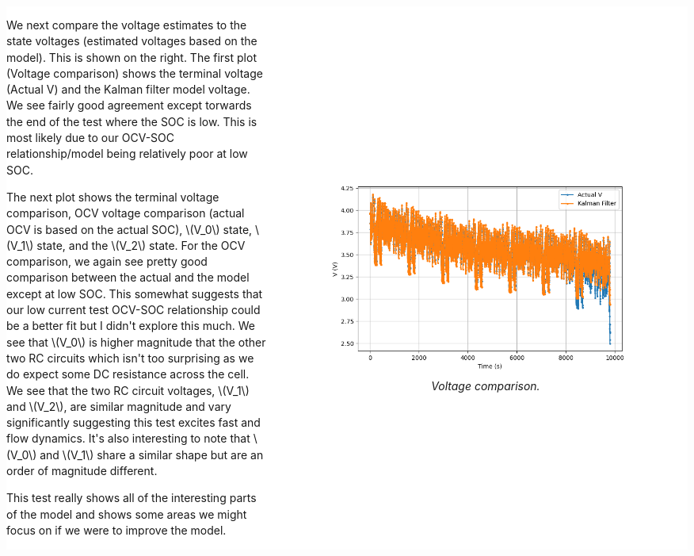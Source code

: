 </div>

<div style="display: flex; align-items: center; gap: 20px; flex-wrap: wrap;">

  
  <div style="flex: 1; min-width: 250px;">

  <p>
  We next compare the voltage estimates to the state voltages (estimated voltages based on the model). This is shown on the right. The first plot (Voltage comparison) shows the terminal voltage (Actual V) and the Kalman filter model voltage. We see fairly good agreement except torwards the end of the test where the SOC is low. This is most likely due to our OCV-SOC relationship/model being relatively poor at low SOC. 
  </p>
  <p>
  The next plot shows the terminal voltage comparison, OCV voltage comparison (actual OCV is based on the actual SOC), \(V_0\) state, \(V_1\) state, and the \(V_2\) state. For the OCV comparison, we again see pretty good comparison between the actual and the model except at low SOC. This somewhat suggests that our low current test OCV-SOC relationship could be a better fit but I didn't explore this much. We see that \(V_0\) is higher magnitude that the other two RC circuits which isn't too surprising as we do expect some DC resistance across the cell. We see that the two RC circuit voltages, \(V_1\) and \(V_2\), are similar magnitude and vary significantly suggesting this test excites fast and flow dynamics. It's also interesting to note that \(V_0\) and \(V_1\) share a similar shape but are an order of magnitude different. 
  </p>
  <p>
  This test really shows all of the interesting parts of the model and shows some areas we might focus on if we were to improve the model.
  </p>

  </div>

  
  <figure style="flex: 0 0 50%; min-width: 200px; align-self: center">
    <img src="/assets/kalmanFilter/FUDS_0degC_80SOC_VoltComparison.png" alt="Voltage Comparison" style="width:100%; border-radius:5px;">
    <figcaption style="text-align:center;"><em>Voltage comparison.</em></figcaption>